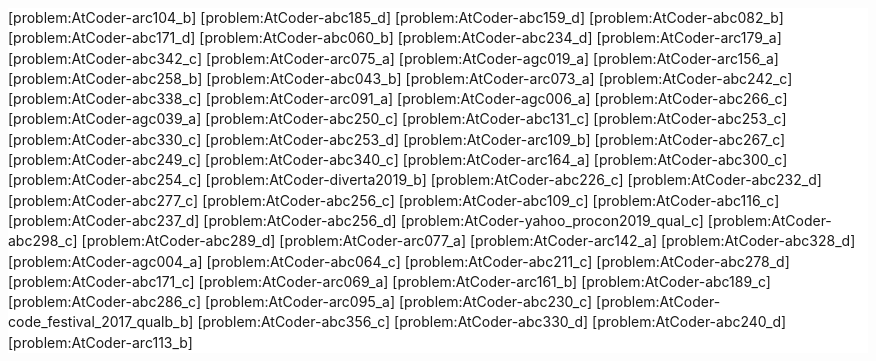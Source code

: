 [problem:AtCoder-arc104_b]
[problem:AtCoder-abc185_d]
[problem:AtCoder-abc159_d]
[problem:AtCoder-abc082_b]
[problem:AtCoder-abc171_d]
[problem:AtCoder-abc060_b]
[problem:AtCoder-abc234_d]
[problem:AtCoder-arc179_a]
[problem:AtCoder-abc342_c]
[problem:AtCoder-arc075_a]
[problem:AtCoder-agc019_a]
[problem:AtCoder-arc156_a]
[problem:AtCoder-abc258_b]
[problem:AtCoder-abc043_b]
[problem:AtCoder-arc073_a]
[problem:AtCoder-abc242_c]
[problem:AtCoder-abc338_c]
[problem:AtCoder-arc091_a]
[problem:AtCoder-agc006_a]
[problem:AtCoder-abc266_c]
[problem:AtCoder-agc039_a]
[problem:AtCoder-abc250_c]
[problem:AtCoder-abc131_c]
[problem:AtCoder-abc253_c]
[problem:AtCoder-abc330_c]
[problem:AtCoder-abc253_d]
[problem:AtCoder-arc109_b]
[problem:AtCoder-abc267_c]
[problem:AtCoder-abc249_c]
[problem:AtCoder-abc340_c]
[problem:AtCoder-arc164_a]
[problem:AtCoder-abc300_c]
[problem:AtCoder-abc254_c]
[problem:AtCoder-diverta2019_b]
[problem:AtCoder-abc226_c]
[problem:AtCoder-abc232_d]
[problem:AtCoder-abc277_c]
[problem:AtCoder-abc256_c]
[problem:AtCoder-abc109_c]
[problem:AtCoder-abc116_c]
[problem:AtCoder-abc237_d]
[problem:AtCoder-abc256_d]
[problem:AtCoder-yahoo_procon2019_qual_c]
[problem:AtCoder-abc298_c]
[problem:AtCoder-abc289_d]
[problem:AtCoder-arc077_a]
[problem:AtCoder-arc142_a]
[problem:AtCoder-abc328_d]
[problem:AtCoder-agc004_a]
[problem:AtCoder-abc064_c]
[problem:AtCoder-abc211_c]
[problem:AtCoder-abc278_d]
[problem:AtCoder-abc171_c]
[problem:AtCoder-arc069_a]
[problem:AtCoder-arc161_b]
[problem:AtCoder-abc189_c]
[problem:AtCoder-abc286_c]
[problem:AtCoder-arc095_a]
[problem:AtCoder-abc230_c]
[problem:AtCoder-code_festival_2017_qualb_b]
[problem:AtCoder-abc356_c]
[problem:AtCoder-abc330_d]
[problem:AtCoder-abc240_d]
[problem:AtCoder-arc113_b]